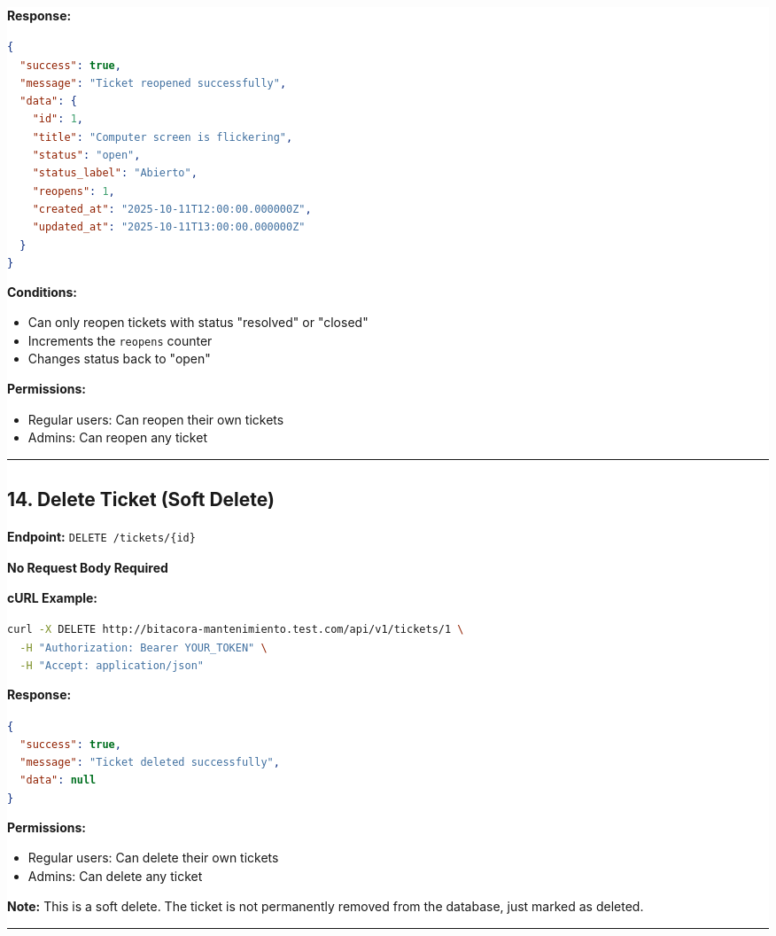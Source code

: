 **Response:**
```json
{
  "success": true,
  "message": "Ticket reopened successfully",
  "data": {
    "id": 1,
    "title": "Computer screen is flickering",
    "status": "open",
    "status_label": "Abierto",
    "reopens": 1,
    "created_at": "2025-10-11T12:00:00.000000Z",
    "updated_at": "2025-10-11T13:00:00.000000Z"
  }
}
```

**Conditions:**
- Can only reopen tickets with status "resolved" or "closed"
- Increments the `reopens` counter
- Changes status back to "open"

**Permissions:**
- Regular users: Can reopen their own tickets
- Admins: Can reopen any ticket

---

## 14. Delete Ticket (Soft Delete)
**Endpoint:** `DELETE /tickets/{id}`

**No Request Body Required**

**cURL Example:**
```bash
curl -X DELETE http://bitacora-mantenimiento.test.com/api/v1/tickets/1 \
  -H "Authorization: Bearer YOUR_TOKEN" \
  -H "Accept: application/json"
```

**Response:**
```json
{
  "success": true,
  "message": "Ticket deleted successfully",
  "data": null
}
```

**Permissions:**
- Regular users: Can delete their own tickets
- Admins: Can delete any ticket

**Note:** This is a soft delete. The ticket is not permanently removed from the database, just marked as deleted.

---